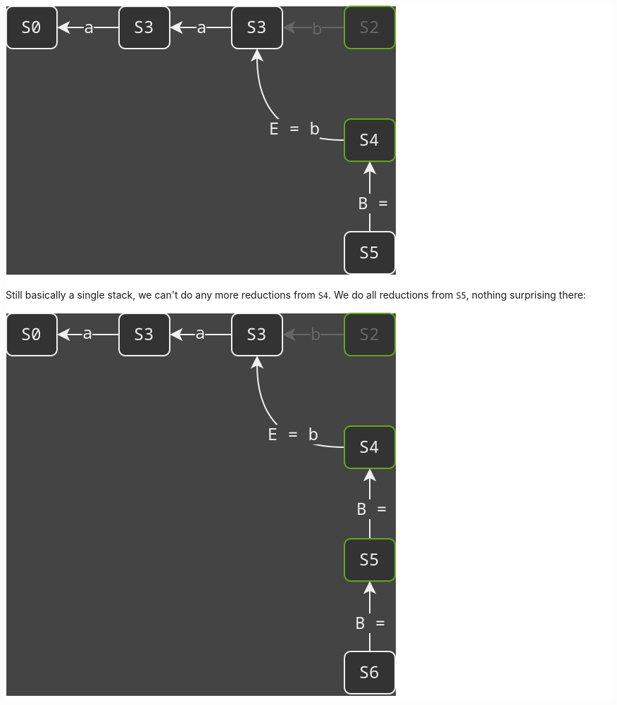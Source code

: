 ![The graph-structured stack at step 6](gre-42-edit-step6.svg)

</div>

Still basically a single stack, we can't do any more reductions from `S4`. We do all reductions from `S5`, nothing surprising there:

<div class="gz_dot">

![The graph-structured stack at step 7](gre-42-edit-step7.svg)
